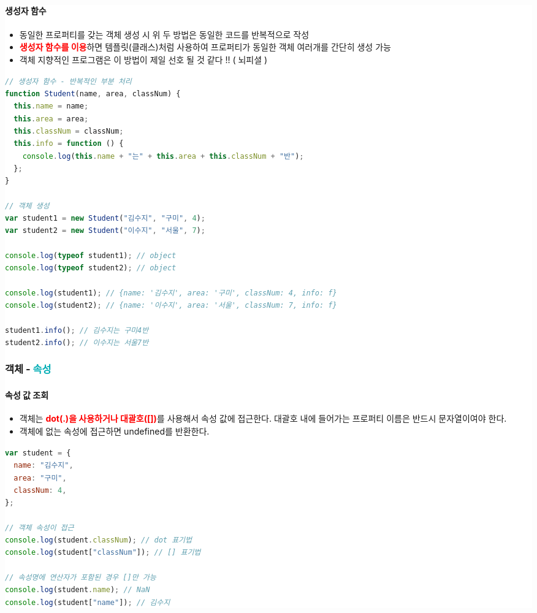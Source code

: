 #### 생성자 함수

- 동일한 프로퍼티를 갖는 객체 생성 시 위 두 방법은 동일한 코드를 반복적으로 작성
- <a style="color:red"><strong>생성자 함수를 이용</strong></a>하면 템플릿(클래스)처럼 사용하여 프로퍼티가 동일한 객체 여러개를 간단히 생성 가능
- 객체 지향적인 프로그램은 이 방법이 제일 선호 될 것 같다 !! ( 뇌피셜 )

```javascript
// 생성자 함수 - 반복적인 부분 처리
function Student(name, area, classNum) {
  this.name = name;
  this.area = area;
  this.classNum = classNum;
  this.info = function () {
    console.log(this.name + "는" + this.area + this.classNum + "반");
  };
}

// 객체 생성
var student1 = new Student("김수지", "구미", 4);
var student2 = new Student("이수지", "서울", 7);

console.log(typeof student1); // object
console.log(typeof student2); // object

console.log(student1); // {name: '김수지', area: '구미', classNum: 4, info: f}
console.log(student2); // {name: '이수지', area: '서울', classNum: 7, info: f}

student1.info(); // 김수지는 구미4반
student2.info(); // 이수지는 서울7반
```

### 객체 - <a style="color:#00adb5">속성</a>

#### 속성 값 조회

- 객체는 <a style="color:red"><strong>dot(.)을 사용하거나 대괄호([])</strong></a>를 사용해서 속성 값에 접근한다. 대괄호 내에 들어가는 프로퍼티 이름은 반드시 문자열이여야 한다.
- 객체에 없는 속성에 접근하면 undefined를 반환한다.

```javascript
var student = {
  name: "김수지",
  area: "구미",
  classNum: 4,
};

// 객체 속성이 접근
console.log(student.classNum); // dot 표기법
console.log(student["classNum"]); // [] 표기법

// 속성명에 연산자가 포함된 경우 []만 가능
console.log(student.name); // NaN
console.log(student["name"]); // 김수지
```
